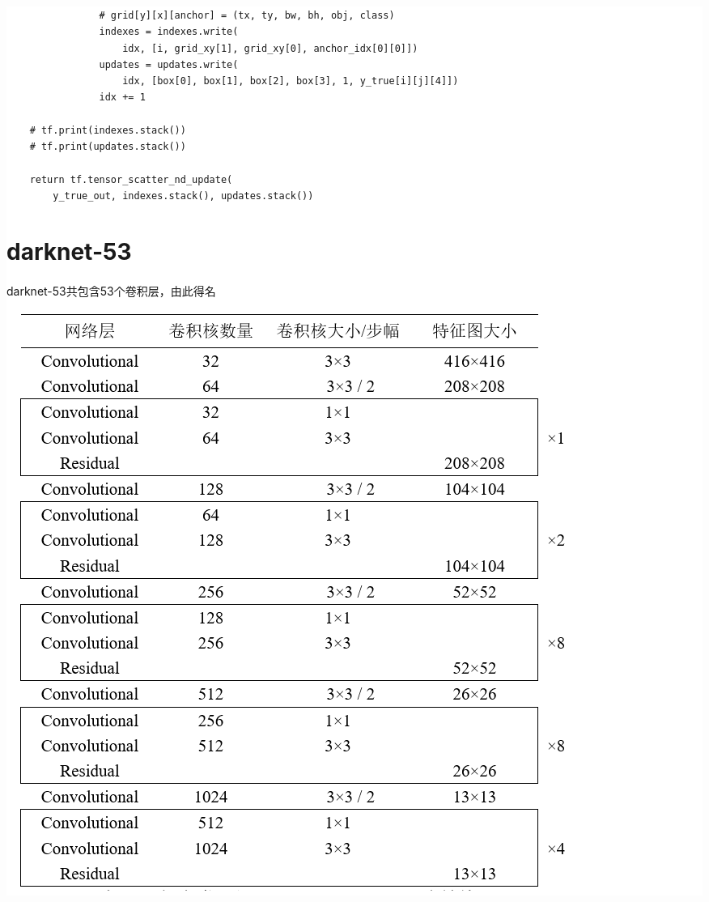 ```
                # grid[y][x][anchor] = (tx, ty, bw, bh, obj, class)
                indexes = indexes.write(
                    idx, [i, grid_xy[1], grid_xy[0], anchor_idx[0][0]])
                updates = updates.write(
                    idx, [box[0], box[1], box[2], box[3], 1, y_true[i][j][4]])
                idx += 1

    # tf.print(indexes.stack())
    # tf.print(updates.stack())

    return tf.tensor_scatter_nd_update(
        y_true_out, indexes.stack(), updates.stack())
```

# darknet-53
darknet-53共包含53个卷积层，由此得名

![](media/yolov3/darknet-53.png)
